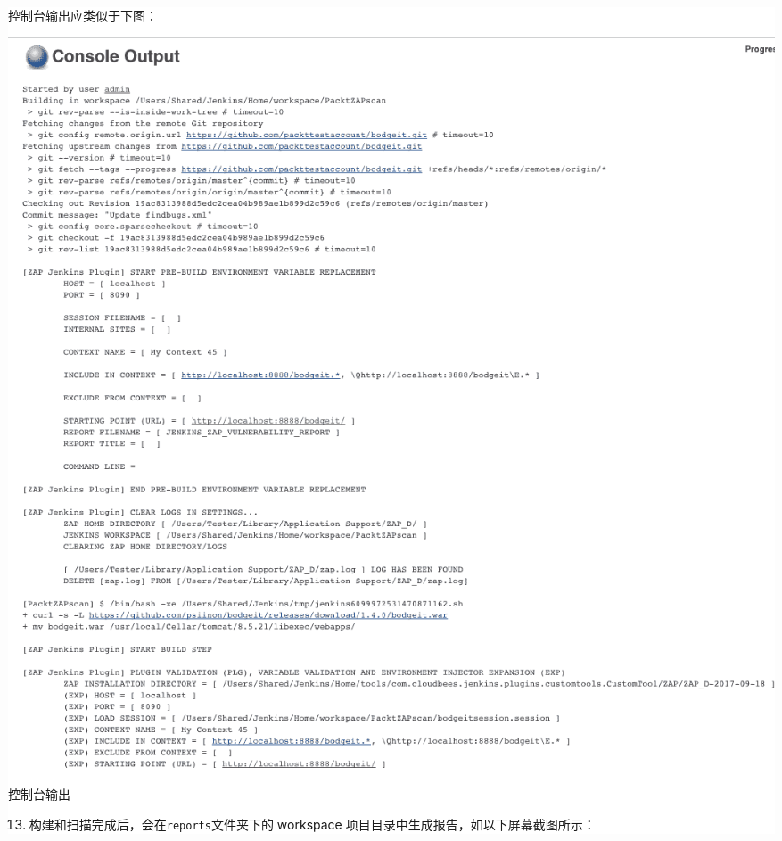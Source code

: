 控制台输出应类似于下图：

![](img/35e46e51-cf77-4fb3-8512-d6b93f70179d.png)

控制台输出

13.  构建和扫描完成后，会在`reports`文件夹下的 workspace 项目目录中生成报告，如以下屏幕截图所示：

